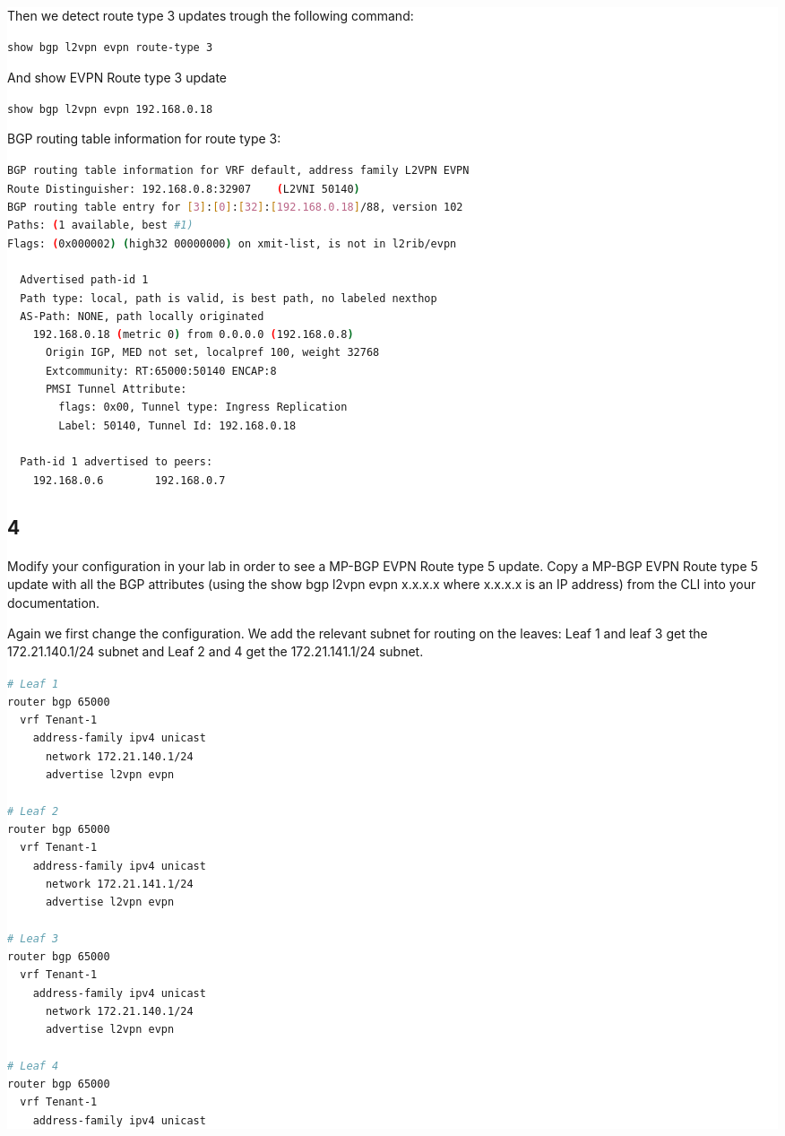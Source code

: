 Then we detect route type 3 updates trough the following command:
```bash
show bgp l2vpn evpn route-type 3
```

And show EVPN Route type 3 update
```bash
show bgp l2vpn evpn 192.168.0.18
```

BGP routing table information for route type 3:
```bash
BGP routing table information for VRF default, address family L2VPN EVPN
Route Distinguisher: 192.168.0.8:32907    (L2VNI 50140)
BGP routing table entry for [3]:[0]:[32]:[192.168.0.18]/88, version 102
Paths: (1 available, best #1)
Flags: (0x000002) (high32 00000000) on xmit-list, is not in l2rib/evpn

  Advertised path-id 1
  Path type: local, path is valid, is best path, no labeled nexthop
  AS-Path: NONE, path locally originated
    192.168.0.18 (metric 0) from 0.0.0.0 (192.168.0.8)
      Origin IGP, MED not set, localpref 100, weight 32768
      Extcommunity: RT:65000:50140 ENCAP:8
      PMSI Tunnel Attribute:
        flags: 0x00, Tunnel type: Ingress Replication
        Label: 50140, Tunnel Id: 192.168.0.18

  Path-id 1 advertised to peers:
    192.168.0.6        192.168.0.7
```

## 4
Modify your configuration in your lab in order to see a MP-BGP EVPN Route type 5 update. Copy a MP-BGP EVPN Route type 5 update with all the BGP attributes (using the show bgp l2vpn evpn x.x.x.x where x.x.x.x is an IP address) from the CLI into your documentation.

Again we first change the configuration.
We add the relevant subnet for routing on the leaves: Leaf 1 and leaf 3 get the 172.21.140.1/24 subnet and Leaf 2 and 4 get the 172.21.141.1/24 subnet.
```bash
# Leaf 1
router bgp 65000
  vrf Tenant-1
    address-family ipv4 unicast
      network 172.21.140.1/24
      advertise l2vpn evpn

# Leaf 2
router bgp 65000
  vrf Tenant-1
    address-family ipv4 unicast
      network 172.21.141.1/24
      advertise l2vpn evpn

# Leaf 3
router bgp 65000
  vrf Tenant-1
    address-family ipv4 unicast
      network 172.21.140.1/24
      advertise l2vpn evpn

# Leaf 4
router bgp 65000
  vrf Tenant-1
    address-family ipv4 unicast
```